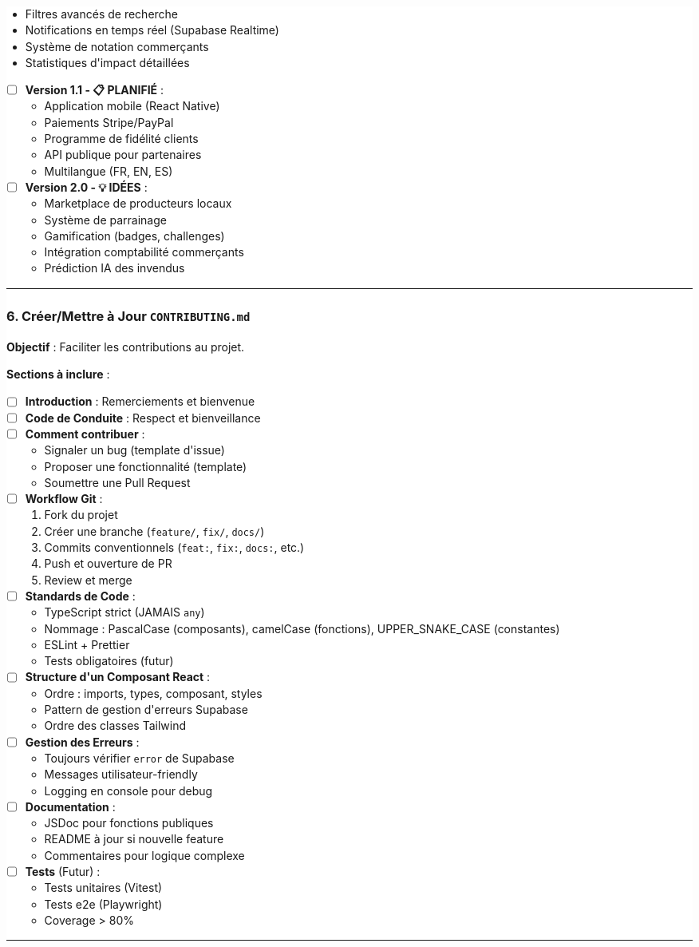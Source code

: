   - Filtres avancés de recherche
  - Notifications en temps réel (Supabase Realtime)
  - Système de notation commerçants
  - Statistiques d'impact détaillées
- [ ] **Version 1.1 - 📋 PLANIFIÉ** :
  - Application mobile (React Native)
  - Paiements Stripe/PayPal
  - Programme de fidélité clients
  - API publique pour partenaires
  - Multilangue (FR, EN, ES)
- [ ] **Version 2.0 - 💡 IDÉES** :
  - Marketplace de producteurs locaux
  - Système de parrainage
  - Gamification (badges, challenges)
  - Intégration comptabilité commerçants
  - Prédiction IA des invendus

---

### 6. Créer/Mettre à Jour `CONTRIBUTING.md`

**Objectif** : Faciliter les contributions au projet.

**Sections à inclure** :
- [ ] **Introduction** : Remerciements et bienvenue
- [ ] **Code de Conduite** : Respect et bienveillance
- [ ] **Comment contribuer** :
  - Signaler un bug (template d'issue)
  - Proposer une fonctionnalité (template)
  - Soumettre une Pull Request
- [ ] **Workflow Git** :
  1. Fork du projet
  2. Créer une branche (`feature/`, `fix/`, `docs/`)
  3. Commits conventionnels (`feat:`, `fix:`, `docs:`, etc.)
  4. Push et ouverture de PR
  5. Review et merge
- [ ] **Standards de Code** :
  - TypeScript strict (JAMAIS `any`)
  - Nommage : PascalCase (composants), camelCase (fonctions), UPPER_SNAKE_CASE (constantes)
  - ESLint + Prettier
  - Tests obligatoires (futur)
- [ ] **Structure d'un Composant React** :
  - Ordre : imports, types, composant, styles
  - Pattern de gestion d'erreurs Supabase
  - Ordre des classes Tailwind
- [ ] **Gestion des Erreurs** :
  - Toujours vérifier `error` de Supabase
  - Messages utilisateur-friendly
  - Logging en console pour debug
- [ ] **Documentation** :
  - JSDoc pour fonctions publiques
  - README à jour si nouvelle feature
  - Commentaires pour logique complexe
- [ ] **Tests** (Futur) :
  - Tests unitaires (Vitest)
  - Tests e2e (Playwright)
  - Coverage > 80%

---